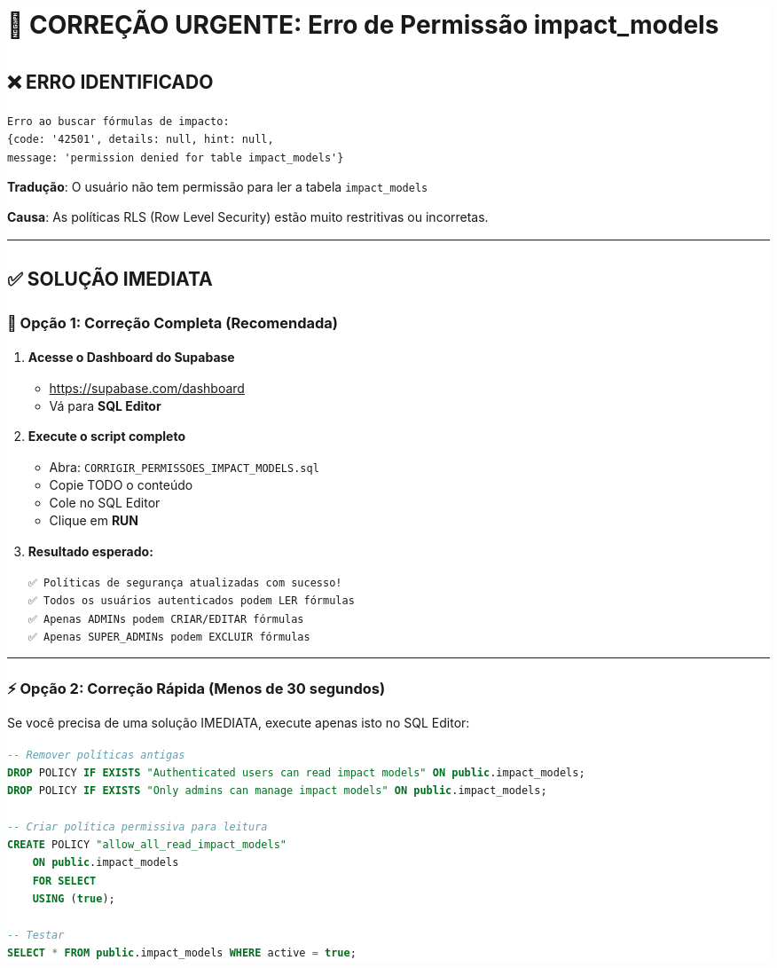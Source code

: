 # 🔴 CORREÇÃO URGENTE: Erro de Permissão impact_models

## ❌ ERRO IDENTIFICADO

```
Erro ao buscar fórmulas de impacto:
{code: '42501', details: null, hint: null, 
message: 'permission denied for table impact_models'}
```

**Tradução**: O usuário não tem permissão para ler a tabela `impact_models`

**Causa**: As políticas RLS (Row Level Security) estão muito restritivas ou incorretas.

---

## ✅ SOLUÇÃO IMEDIATA

### 🚀 Opção 1: Correção Completa (Recomendada)

1. **Acesse o Dashboard do Supabase**
   - https://supabase.com/dashboard
   - Vá para **SQL Editor**

2. **Execute o script completo**
   - Abra: `CORRIGIR_PERMISSOES_IMPACT_MODELS.sql`
   - Copie TODO o conteúdo
   - Cole no SQL Editor
   - Clique em **RUN**

3. **Resultado esperado:**
   ```
   ✅ Políticas de segurança atualizadas com sucesso!
   ✅ Todos os usuários autenticados podem LER fórmulas
   ✅ Apenas ADMINs podem CRIAR/EDITAR fórmulas
   ✅ Apenas SUPER_ADMINs podem EXCLUIR fórmulas
   ```

---

### ⚡ Opção 2: Correção Rápida (Menos de 30 segundos)

Se você precisa de uma solução IMEDIATA, execute apenas isto no SQL Editor:

```sql
-- Remover políticas antigas
DROP POLICY IF EXISTS "Authenticated users can read impact models" ON public.impact_models;
DROP POLICY IF EXISTS "Only admins can manage impact models" ON public.impact_models;

-- Criar política permissiva para leitura
CREATE POLICY "allow_all_read_impact_models"
    ON public.impact_models
    FOR SELECT
    USING (true);

-- Testar
SELECT * FROM public.impact_models WHERE active = true;
```
